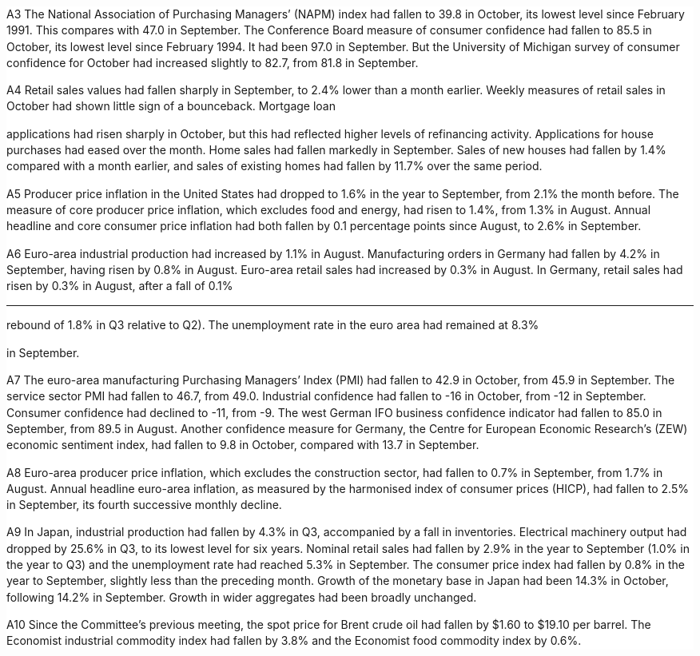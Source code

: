 A3 The National Association of Purchasing Managers’ (NAPM) index had fallen to 39.8 in
October, its lowest level since February 1991. This compares with 47.0 in September. The Conference
Board measure of consumer confidence had fallen to 85.5 in October, its lowest level since February
1994. It had been 97.0 in September. But the University of Michigan survey of consumer confidence
for October had increased slightly to 82.7, from 81.8 in September.

A4 Retail sales values had fallen sharply in September, to 2.4% lower than a month earlier.
Weekly measures of retail sales in October had shown little sign of a bounceback. Mortgage loan

applications had risen sharply in October, but this had reflected higher levels of refinancing activity.
Applications for house purchases had eased over the month. Home sales had fallen markedly in
September. Sales of new houses had fallen by 1.4% compared with a month earlier, and sales of
existing homes had fallen by 11.7% over the same period.

A5 Producer price inflation in the United States had dropped to 1.6% in the year to September,
from 2.1% the month before. The measure of core producer price inflation, which excludes food and
energy, had risen to 1.4%, from 1.3% in August. Annual headline and core consumer price inflation
had both fallen by 0.1 percentage points since August, to 2.6% in September.

A6 Euro-area industrial production had increased by 1.1% in August. Manufacturing orders in
Germany had fallen by 4.2% in September, having risen by 0.8% in August. Euro-area retail sales had
increased by 0.3% in August. In Germany, retail sales had risen by 0.3% in August, after a fall of 0.1%


-----

rebound of 1.8% in Q3 relative to Q2). The unemployment rate in the euro area had remained at 8.3%

in September.

A7 The euro-area manufacturing Purchasing Managers’ Index (PMI) had fallen to 42.9 in October,
from 45.9 in September. The service sector PMI had fallen to 46.7, from 49.0. Industrial confidence
had fallen to -16 in October, from -12 in September. Consumer confidence had declined to -11, from
-9. The west German IFO business confidence indicator had fallen to 85.0 in September, from 89.5 in
August. Another confidence measure for Germany, the Centre for European Economic Research’s
(ZEW) economic sentiment index, had fallen to 9.8 in October, compared with 13.7 in September.

A8 Euro-area producer price inflation, which excludes the construction sector, had fallen to 0.7% in
September, from 1.7% in August. Annual headline euro-area inflation, as measured by the harmonised
index of consumer prices (HICP), had fallen to 2.5% in September, its fourth successive monthly
decline.

A9 In Japan, industrial production had fallen by 4.3% in Q3, accompanied by a fall in inventories.
Electrical machinery output had dropped by 25.6% in Q3, to its lowest level for six years. Nominal
retail sales had fallen by 2.9% in the year to September (1.0% in the year to Q3) and the unemployment
rate had reached 5.3% in September. The consumer price index had fallen by 0.8% in the year to
September, slightly less than the preceding month. Growth of the monetary base in Japan had been
14.3% in October, following 14.2% in September. Growth in wider aggregates had been broadly
unchanged.

A10 Since the Committee’s previous meeting, the spot price for Brent crude oil had fallen by $1.60
to $19.10 per barrel. The Economist industrial commodity index had fallen by 3.8% and the Economist
food commodity index by 0.6%.
